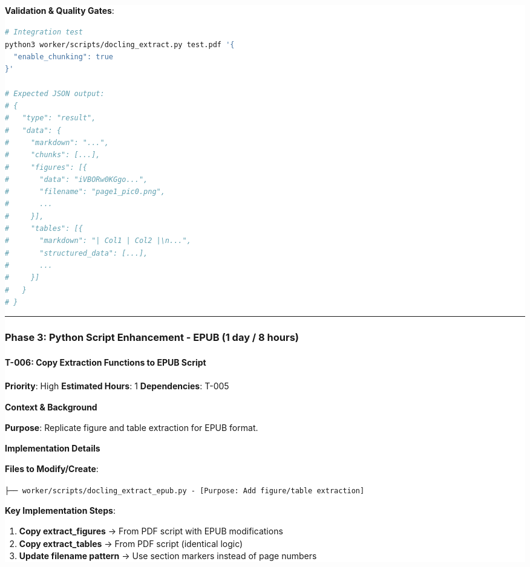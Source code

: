 **Validation & Quality Gates**:

```bash
# Integration test
python3 worker/scripts/docling_extract.py test.pdf '{
  "enable_chunking": true
}'

# Expected JSON output:
# {
#   "type": "result",
#   "data": {
#     "markdown": "...",
#     "chunks": [...],
#     "figures": [{
#       "data": "iVBORw0KGgo...",
#       "filename": "page1_pic0.png",
#       ...
#     }],
#     "tables": [{
#       "markdown": "| Col1 | Col2 |\n...",
#       "structured_data": [...],
#       ...
#     }]
#   }
# }
```

---

### Phase 3: Python Script Enhancement - EPUB (1 day / 8 hours)

#### T-006: Copy Extraction Functions to EPUB Script

**Priority**: High
**Estimated Hours**: 1
**Dependencies**: T-005

**Context & Background**

**Purpose**: Replicate figure and table extraction for EPUB format.

**Implementation Details**

**Files to Modify/Create**:
```
├── worker/scripts/docling_extract_epub.py - [Purpose: Add figure/table extraction]
```

**Key Implementation Steps**:

1. **Copy extract_figures** → From PDF script with EPUB modifications
2. **Copy extract_tables** → From PDF script (identical logic)
3. **Update filename pattern** → Use section markers instead of page numbers
